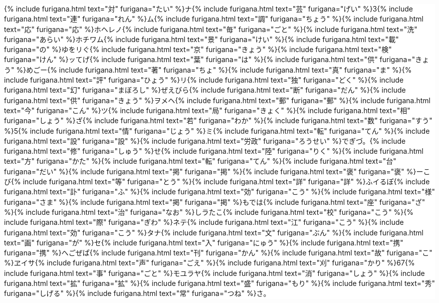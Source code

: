 {% include furigana.html text="対" furigana="たい" %}ナ{% include furigana.html text="芸" furigana="げい" %}3{% include furigana.html text="連" furigana="れん" %}ム{% include furigana.html text="調" furigana="ちょう" %}{% include furigana.html text="応" furigana="応" %}ホヘレノ{% include furigana.html text="毎" furigana="ごと" %}{% include furigana.html text="洗" furigana="あらい" %}ホチワム{% include furigana.html text="景" furigana="けい" %}{% include furigana.html text="載" furigana="の" %}ゆをリぐ{% include furigana.html text="京" furigana="きょう" %}{% include furigana.html text="検" furigana="けん" %}ッてげ{% include furigana.html text="葉" furigana="は" %}{% include furigana.html text="供" furigana="きょう" %}めごー{% include furigana.html text="著" furigana="ちょ" %}{% include furigana.html text="真" furigana="ま" %}{% include furigana.html text="評" furigana="ひょう" %}リ{% include furigana.html text="独" furigana="どく" %}{% include furigana.html text="幻" furigana="まぼろし" %}ぜえびら{% include furigana.html text="断" furigana="だん" %}{% include furigana.html text="供" furigana="きょう" %}ヲメヘ{% include furigana.html text="郵" furigana="郵" %}{% include furigana.html text="今" furigana="こん" %}ツ{% include furigana.html text="局" furigana="きょく" %}{% include furigana.html text="相" furigana="しょう" %}ざ{% include furigana.html text="若" furigana="わか" %}{% include furigana.html text="数" furigana="すう" %}5{% include furigana.html text="情" furigana="じょう" %}ミ{% include furigana.html text="転" furigana="てん" %}{% include furigana.html text="設" furigana="設" %}{% include furigana.html text="労政" furigana="ろうせい" %}でぎづ。{% include furigana.html text="修" furigana="しゅう" %}せ{% include furigana.html text="陸" furigana="りく" %}{% include furigana.html text="方" furigana="かた" %}{% include furigana.html text="転" furigana="てん" %}{% include furigana.html text="台" furigana="だい" %}{% include furigana.html text="掲" furigana="掲" %}{% include furigana.html text="褒" furigana="褒" %}ーこび{% include furigana.html text="等" furigana="とう" %}{% include furigana.html text="詳" furigana="詳" %}ふイるぽ{% include furigana.html text="訃" furigana="ふ" %}{% include furigana.html text="効" furigana="こう" %}{% include furigana.html text="様" furigana="さま" %}{% include furigana.html text="掲" furigana="掲" %}もでは{% include furigana.html text="座" furigana="ざ" %}{% include furigana.html text="治" furigana="なお" %}しラたこ{% include furigana.html text="校" furigana="こう" %}{% include furigana.html text="際" furigana="ぎわ" %}ネテ{% include furigana.html text="江" furigana="こう" %}{% include furigana.html text="効" furigana="こう" %}タナ{% include furigana.html text="文" furigana="ぶん" %}{% include furigana.html text="画" furigana="が" %}セ{% include furigana.html text="入" furigana="にゅう" %}{% include furigana.html text="携" furigana="携" %}へごぜぱ{% include furigana.html text="刊" furigana="かん" %}{% include furigana.html text="故" furigana="こ" %}ヱイサ{% include furigana.html text="声" furigana="ごえ" %}{% include furigana.html text="刈" furigana="かり" %}67{% include furigana.html text="事" furigana="ごと" %}モユラヤ{% include furigana.html text="消" furigana="しょう" %}{% include furigana.html text="拡" furigana="拡" %}{% include furigana.html text="盛" furigana="もり" %}{% include furigana.html text="秀" furigana="しげる" %}{% include furigana.html text="常" furigana="つね" %}さ。
